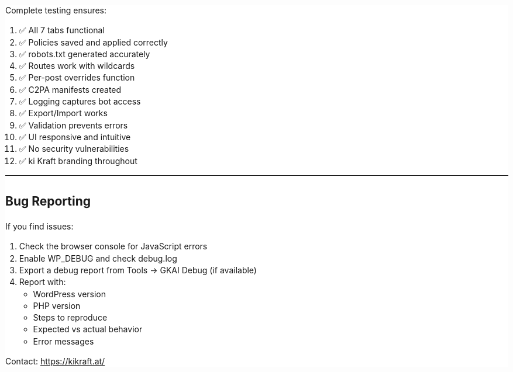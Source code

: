 Complete testing ensures:
1. ✅ All 7 tabs functional
2. ✅ Policies saved and applied correctly
3. ✅ robots.txt generated accurately
4. ✅ Routes work with wildcards
5. ✅ Per-post overrides function
6. ✅ C2PA manifests created
7. ✅ Logging captures bot access
8. ✅ Export/Import works
9. ✅ Validation prevents errors
10. ✅ UI responsive and intuitive
11. ✅ No security vulnerabilities
12. ✅ ki Kraft branding throughout

---

## Bug Reporting

If you find issues:
1. Check the browser console for JavaScript errors
2. Enable WP_DEBUG and check debug.log
3. Export a debug report from Tools → GKAI Debug (if available)
4. Report with:
   - WordPress version
   - PHP version
   - Steps to reproduce
   - Expected vs actual behavior
   - Error messages

Contact: https://kikraft.at/
